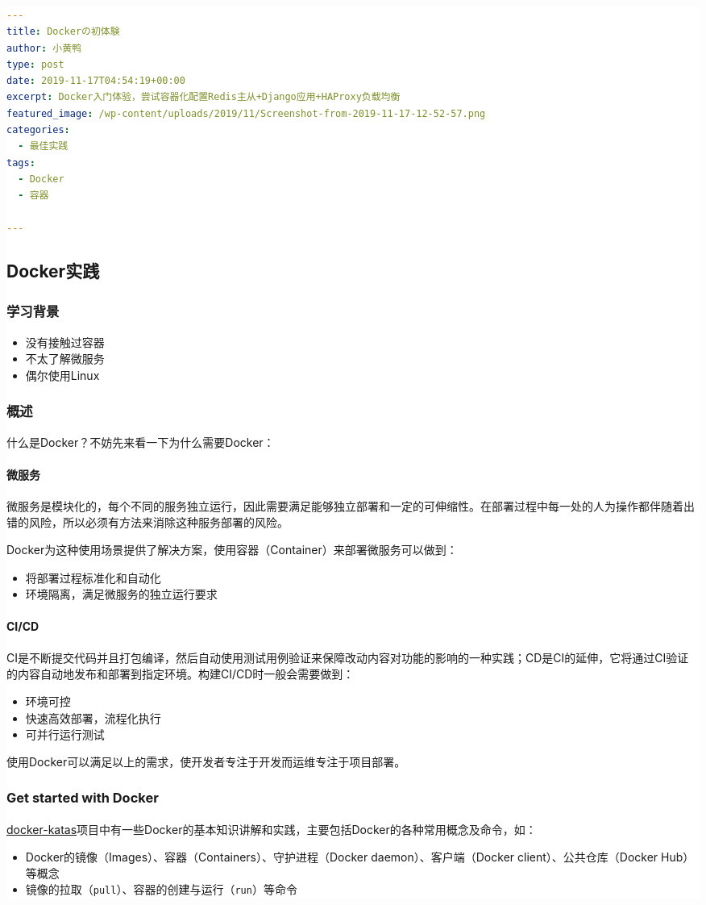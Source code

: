 ```yaml
---
title: Dockerの初体験
author: 小黄鸭
type: post
date: 2019-11-17T04:54:19+00:00
excerpt: Docker入门体验，尝试容器化配置Redis主从+Django应用+HAProxy负载均衡
featured_image: /wp-content/uploads/2019/11/Screenshot-from-2019-11-17-12-52-57.png
categories:
  - 最佳实践
tags:
  - Docker
  - 容器

---
```

## Docker实践

### 学习背景

  * 没有接触过容器
  * 不太了解微服务
  * 偶尔使用Linux

### 概述

什么是Docker？不妨先来看一下为什么需要Docker：

#### 微服务

微服务是模块化的，每个不同的服务独立运行，因此需要满足能够独立部署和一定的可伸缩性。在部署过程中每一处的人为操作都伴随着出错的风险，所以必须有方法来消除这种服务部署的风险。

Docker为这种使用场景提供了解决方案，使用容器（Container）来部署微服务可以做到：

  * 将部署过程标准化和自动化
  * 环境隔离，满足微服务的独立运行要求

#### CI/CD

CI是不断提交代码并且打包编译，然后自动使用测试用例验证来保障改动内容对功能的影响的一种实践；CD是CI的延伸，它将通过CI验证的内容自动地发布和部署到指定环境。构建CI/CD时一般会需要做到：

  * 环境可控
  * 快速高效部署，流程化执行
  * 可并行运行测试

使用Docker可以满足以上的需求，使开发者专注于开发而运维专注于项目部署。

### Get started with Docker

[docker-katas][1]项目中有一些Docker的基本知识讲解和实践，主要包括Docker的各种常用概念及命令，如：

  * Docker的镜像（Images）、容器（Containers）、守护进程（Docker daemon）、客户端（Docker client）、公共仓库（Docker Hub）等概念
  * 镜像的拉取（`pull`）、容器的创建与运行（`run`）等命令


 [1]: https://github.com/praqma-training/docker-katas